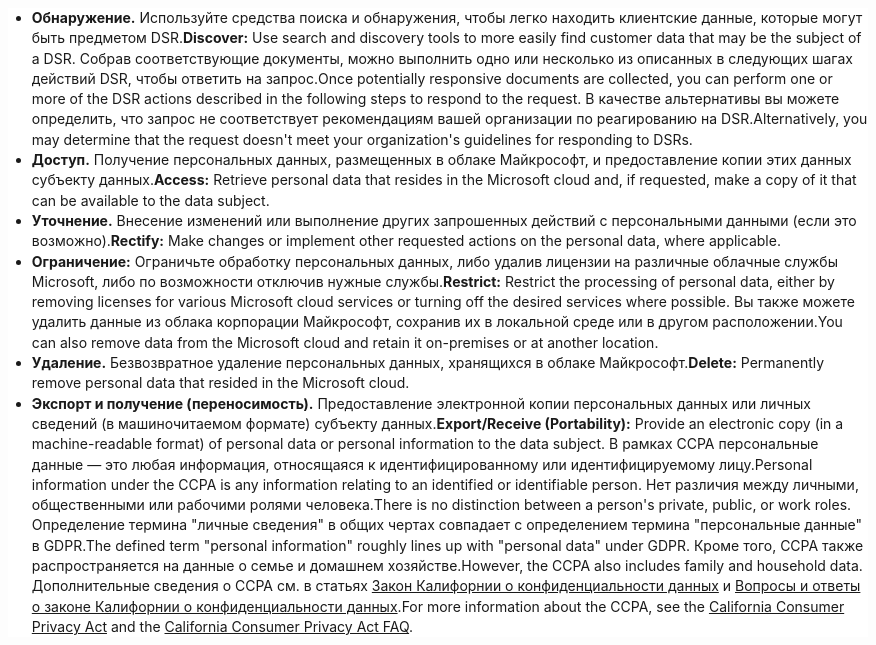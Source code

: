- <span data-ttu-id="5367b-119">**Обнаружение.** Используйте средства поиска и обнаружения, чтобы легко находить клиентские данные, которые могут быть предметом DSR.</span><span class="sxs-lookup"><span data-stu-id="5367b-119">**Discover:** Use search and discovery tools to more easily find customer data that may be the subject of a DSR.</span></span> <span data-ttu-id="5367b-120">Собрав соответствующие документы, можно выполнить одно или несколько из описанных в следующих шагах действий DSR, чтобы ответить на запрос.</span><span class="sxs-lookup"><span data-stu-id="5367b-120">Once potentially responsive documents are collected, you can perform one or more of the DSR actions described in the following steps to respond to the request.</span></span> <span data-ttu-id="5367b-121">В качестве альтернативы вы можете определить, что запрос не соответствует рекомендациям вашей организации по реагированию на DSR.</span><span class="sxs-lookup"><span data-stu-id="5367b-121">Alternatively, you may determine that the request doesn't meet your organization's guidelines for responding to DSRs.</span></span>
- <span data-ttu-id="5367b-122">**Доступ.** Получение персональных данных, размещенных в облаке Майкрософт, и предоставление копии этих данных субъекту данных.</span><span class="sxs-lookup"><span data-stu-id="5367b-122">**Access:** Retrieve personal data that resides in the Microsoft cloud and, if requested, make a copy of it that can be available to the data subject.</span></span>
- <span data-ttu-id="5367b-123">**Уточнение.** Внесение изменений или выполнение других запрошенных действий с персональными данными (если это возможно).</span><span class="sxs-lookup"><span data-stu-id="5367b-123">**Rectify:** Make changes or implement other requested actions on the personal data, where applicable.</span></span>
- <span data-ttu-id="5367b-124">**Ограничение:** Ограничьте обработку персональных данных, либо удалив лицензии на различные облачные службы Microsoft, либо по возможности отключив нужные службы.</span><span class="sxs-lookup"><span data-stu-id="5367b-124">**Restrict:** Restrict the processing of personal data, either by removing licenses for various Microsoft cloud services or turning off the desired services where possible.</span></span> <span data-ttu-id="5367b-125">Вы также можете удалить данные из облака корпорации Майкрософт, сохранив их в локальной среде или в другом расположении.</span><span class="sxs-lookup"><span data-stu-id="5367b-125">You can also remove data from the Microsoft cloud and retain it on-premises or at another location.</span></span>
- <span data-ttu-id="5367b-126">**Удаление.** Безвозвратное удаление персональных данных, хранящихся в облаке Майкрософт.</span><span class="sxs-lookup"><span data-stu-id="5367b-126">**Delete:** Permanently remove personal data that resided in the Microsoft cloud.</span></span>
- <span data-ttu-id="5367b-127">**Экспорт и получение (переносимость).** Предоставление электронной копии персональных данных или личных сведений (в машиночитаемом формате) субъекту данных.</span><span class="sxs-lookup"><span data-stu-id="5367b-127">**Export/Receive (Portability):** Provide an electronic copy (in a machine-readable format) of personal data or personal information to the data subject.</span></span> <span data-ttu-id="5367b-128">В рамках CCPA персональные данные — это любая информация, относящаяся к идентифицированному или идентифицируемому лицу.</span><span class="sxs-lookup"><span data-stu-id="5367b-128">Personal information under the CCPA is any information relating to an identified or identifiable person.</span></span> <span data-ttu-id="5367b-129">Нет различия между личными, общественными или рабочими ролями человека.</span><span class="sxs-lookup"><span data-stu-id="5367b-129">There is no distinction between a person's private, public, or work roles.</span></span> <span data-ttu-id="5367b-130">Определение термина "личные сведения" в общих чертах совпадает с определением термина "персональные данные" в GDPR.</span><span class="sxs-lookup"><span data-stu-id="5367b-130">The defined term "personal information" roughly lines up with "personal data" under GDPR.</span></span> <span data-ttu-id="5367b-131">Кроме того, CCPA также распространяется на данные о семье и домашнем хозяйстве.</span><span class="sxs-lookup"><span data-stu-id="5367b-131">However, the CCPA also includes family and household data.</span></span> <span data-ttu-id="5367b-132">Дополнительные сведения о CCPA см. в статьях [Закон Калифорнии о конфиденциальности данных](offering-ccpa.md) и [Вопросы и ответы о законе Калифорнии о конфиденциальности данных](ccpa-faq.md).</span><span class="sxs-lookup"><span data-stu-id="5367b-132">For more information about the CCPA, see the [California Consumer Privacy Act](offering-ccpa.md) and the [California Consumer Privacy Act FAQ](ccpa-faq.md).</span></span>
